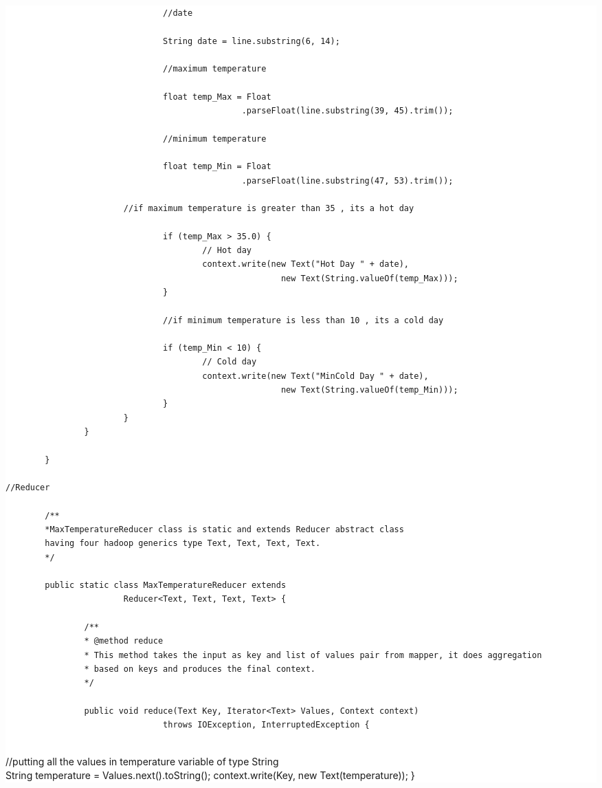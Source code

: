                                     //date
    
                                    String date = line.substring(6, 14);
    
                                    //maximum temperature
    
                                    float temp_Max = Float
                                                    .parseFloat(line.substring(39, 45).trim());
    
                                    //minimum temperature
    
                                    float temp_Min = Float
                                                    .parseFloat(line.substring(47, 53).trim());
    
                            //if maximum temperature is greater than 35 , its a hot day
    
                                    if (temp_Max > 35.0) {
                                            // Hot day
                                            context.write(new Text("Hot Day " + date),
                                                            new Text(String.valueOf(temp_Max)));
                                    }
    
                                    //if minimum temperature is less than 10 , its a cold day
    
    								if (temp_Min < 10) {
                                            // Cold day
                                            context.write(new Text("MinCold Day " + date),
                                                            new Text(String.valueOf(temp_Min)));
                                    }
                            }
                    }
    
            }
    
    //Reducer
    
            /**
            *MaxTemperatureReducer class is static and extends Reducer abstract class
            having four hadoop generics type Text, Text, Text, Text.
            */
    
            public static class MaxTemperatureReducer extends
                            Reducer<Text, Text, Text, Text> {
    
                    /**
                    * @method reduce
                    * This method takes the input as key and list of values pair from mapper, it does aggregation
                    * based on keys and produces the final context.
                    */
    
                    public void reduce(Text Key, Iterator<Text> Values, Context context)
                                    throws IOException, InterruptedException {


​    
​                            //putting all the values in temperature variable of type String
​    
                            String temperature = Values.next().toString();
                            context.write(Key, new Text(temperature));
                    }
    